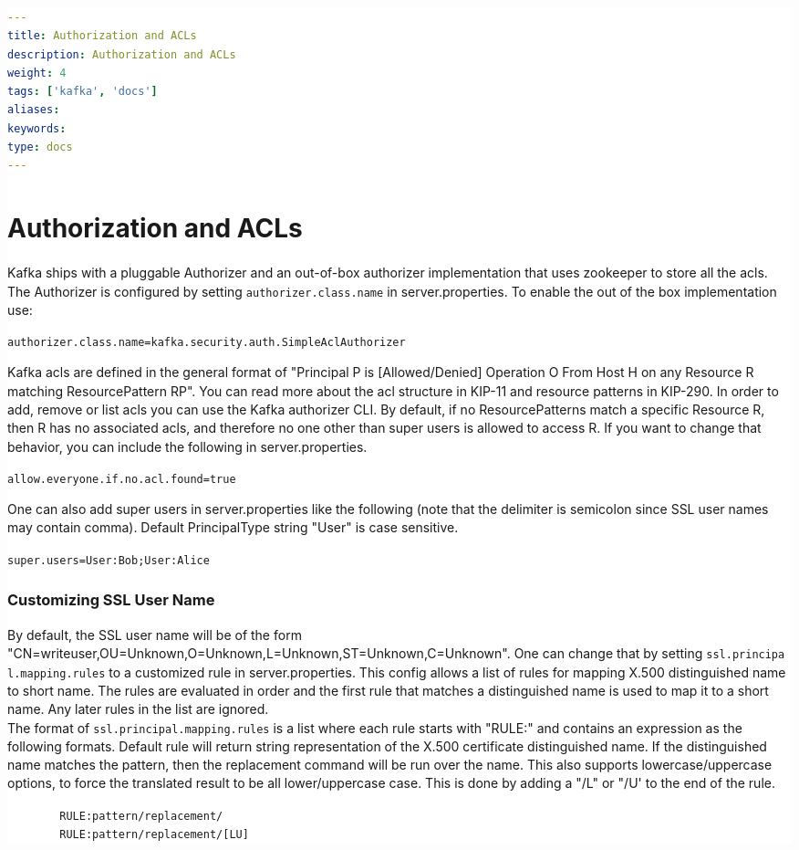 ```yaml
---
title: Authorization and ACLs
description: Authorization and ACLs
weight: 4
tags: ['kafka', 'docs']
aliases: 
keywords: 
type: docs
---
```


# Authorization and ACLs

Kafka ships with a pluggable Authorizer and an out-of-box authorizer implementation that uses zookeeper to store all the acls. The Authorizer is configured by setting `authorizer.class.name` in server.properties. To enable the out of the box implementation use: 
    
    
    authorizer.class.name=kafka.security.auth.SimpleAclAuthorizer

Kafka acls are defined in the general format of "Principal P is [Allowed/Denied] Operation O From Host H on any Resource R matching ResourcePattern RP". You can read more about the acl structure in KIP-11 and resource patterns in KIP-290. In order to add, remove or list acls you can use the Kafka authorizer CLI. By default, if no ResourcePatterns match a specific Resource R, then R has no associated acls, and therefore no one other than super users is allowed to access R. If you want to change that behavior, you can include the following in server.properties. 
    
    
    allow.everyone.if.no.acl.found=true

One can also add super users in server.properties like the following (note that the delimiter is semicolon since SSL user names may contain comma). Default PrincipalType string "User" is case sensitive. 
    
    
    super.users=User:Bob;User:Alice

### Customizing SSL User Name

By default, the SSL user name will be of the form "CN=writeuser,OU=Unknown,O=Unknown,L=Unknown,ST=Unknown,C=Unknown". One can change that by setting `ssl.principal.mapping.rules` to a customized rule in server.properties. This config allows a list of rules for mapping X.500 distinguished name to short name. The rules are evaluated in order and the first rule that matches a distinguished name is used to map it to a short name. Any later rules in the list are ignored.   
The format of `ssl.principal.mapping.rules` is a list where each rule starts with "RULE:" and contains an expression as the following formats. Default rule will return string representation of the X.500 certificate distinguished name. If the distinguished name matches the pattern, then the replacement command will be run over the name. This also supports lowercase/uppercase options, to force the translated result to be all lower/uppercase case. This is done by adding a "/L" or "/U' to the end of the rule. 
    
    
            RULE:pattern/replacement/
            RULE:pattern/replacement/[LU]
        